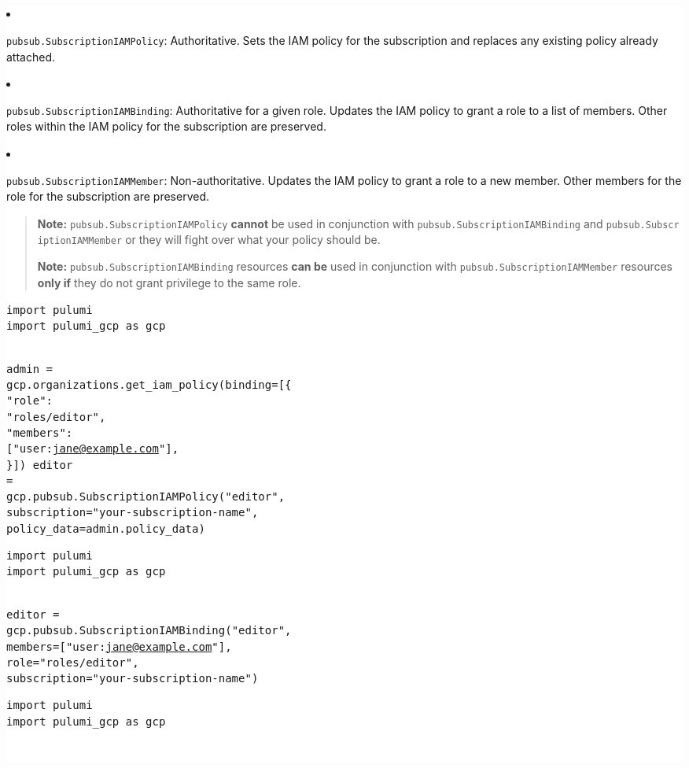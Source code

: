 <li><p><code class="docutils literal notranslate"><span class="pre">pubsub.SubscriptionIAMPolicy</span></code>: Authoritative. Sets the IAM policy for the subscription and replaces any existing policy already attached.</p></li>
<li><p><code class="docutils literal notranslate"><span class="pre">pubsub.SubscriptionIAMBinding</span></code>: Authoritative for a given role. Updates the IAM policy to grant a role to a list of members. Other roles within the IAM policy for the subscription are preserved.</p></li>
<li><p><code class="docutils literal notranslate"><span class="pre">pubsub.SubscriptionIAMMember</span></code>: Non-authoritative. Updates the IAM policy to grant a role to a new member. Other members for the role for the subscription are preserved.</p></li>
</ul>
<blockquote>
<div><p><strong>Note:</strong> <code class="docutils literal notranslate"><span class="pre">pubsub.SubscriptionIAMPolicy</span></code> <strong>cannot</strong> be used in conjunction with <code class="docutils literal notranslate"><span class="pre">pubsub.SubscriptionIAMBinding</span></code> and <code class="docutils literal notranslate"><span class="pre">pubsub.SubscriptionIAMMember</span></code> or they will fight over what your policy should be.</p>
<p><strong>Note:</strong> <code class="docutils literal notranslate"><span class="pre">pubsub.SubscriptionIAMBinding</span></code> resources <strong>can be</strong> used in conjunction with <code class="docutils literal notranslate"><span class="pre">pubsub.SubscriptionIAMMember</span></code> resources <strong>only if</strong> they do not grant privilege to the same role.</p>
</div></blockquote>
<div class="highlight-python notranslate"><div class="highlight"><pre><span></span><span class="kn">import</span> <span class="nn">pulumi</span>
<span class="kn">import</span> <span class="nn">pulumi_gcp</span> <span class="k">as</span> <span class="nn">gcp</span>

<span class="n">admin</span> <span class="o">=</span> <span class="n">gcp</span><span class="o">.</span><span class="n">organizations</span><span class="o">.</span><span class="n">get_iam_policy</span><span class="p">(</span><span class="n">binding</span><span class="o">=</span><span class="p">[{</span>
    <span class="s2">&quot;role&quot;</span><span class="p">:</span> <span class="s2">&quot;roles/editor&quot;</span><span class="p">,</span>
    <span class="s2">&quot;members&quot;</span><span class="p">:</span> <span class="p">[</span><span class="s2">&quot;user:jane@example.com&quot;</span><span class="p">],</span>
<span class="p">}])</span>
<span class="n">editor</span> <span class="o">=</span> <span class="n">gcp</span><span class="o">.</span><span class="n">pubsub</span><span class="o">.</span><span class="n">SubscriptionIAMPolicy</span><span class="p">(</span><span class="s2">&quot;editor&quot;</span><span class="p">,</span>
    <span class="n">subscription</span><span class="o">=</span><span class="s2">&quot;your-subscription-name&quot;</span><span class="p">,</span>
    <span class="n">policy_data</span><span class="o">=</span><span class="n">admin</span><span class="o">.</span><span class="n">policy_data</span><span class="p">)</span>
</pre></div>
</div>
<div class="highlight-python notranslate"><div class="highlight"><pre><span></span><span class="kn">import</span> <span class="nn">pulumi</span>
<span class="kn">import</span> <span class="nn">pulumi_gcp</span> <span class="k">as</span> <span class="nn">gcp</span>

<span class="n">editor</span> <span class="o">=</span> <span class="n">gcp</span><span class="o">.</span><span class="n">pubsub</span><span class="o">.</span><span class="n">SubscriptionIAMBinding</span><span class="p">(</span><span class="s2">&quot;editor&quot;</span><span class="p">,</span>
    <span class="n">members</span><span class="o">=</span><span class="p">[</span><span class="s2">&quot;user:jane@example.com&quot;</span><span class="p">],</span>
    <span class="n">role</span><span class="o">=</span><span class="s2">&quot;roles/editor&quot;</span><span class="p">,</span>
    <span class="n">subscription</span><span class="o">=</span><span class="s2">&quot;your-subscription-name&quot;</span><span class="p">)</span>
</pre></div>
</div>
<div class="highlight-python notranslate"><div class="highlight"><pre><span></span><span class="kn">import</span> <span class="nn">pulumi</span>
<span class="kn">import</span> <span class="nn">pulumi_gcp</span> <span class="k">as</span> <span class="nn">gcp</span>
